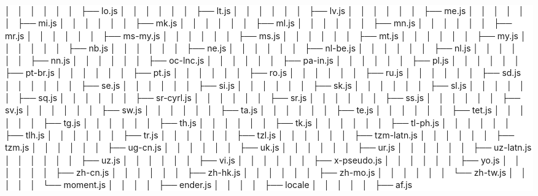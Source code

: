 │   │   │   │   │   │   ├── lo.js
│   │   │   │   │   │   ├── lt.js
│   │   │   │   │   │   ├── lv.js
│   │   │   │   │   │   ├── me.js
│   │   │   │   │   │   ├── mi.js
│   │   │   │   │   │   ├── mk.js
│   │   │   │   │   │   ├── ml.js
│   │   │   │   │   │   ├── mn.js
│   │   │   │   │   │   ├── mr.js
│   │   │   │   │   │   ├── ms-my.js
│   │   │   │   │   │   ├── ms.js
│   │   │   │   │   │   ├── mt.js
│   │   │   │   │   │   ├── my.js
│   │   │   │   │   │   ├── nb.js
│   │   │   │   │   │   ├── ne.js
│   │   │   │   │   │   ├── nl-be.js
│   │   │   │   │   │   ├── nl.js
│   │   │   │   │   │   ├── nn.js
│   │   │   │   │   │   ├── oc-lnc.js
│   │   │   │   │   │   ├── pa-in.js
│   │   │   │   │   │   ├── pl.js
│   │   │   │   │   │   ├── pt-br.js
│   │   │   │   │   │   ├── pt.js
│   │   │   │   │   │   ├── ro.js
│   │   │   │   │   │   ├── ru.js
│   │   │   │   │   │   ├── sd.js
│   │   │   │   │   │   ├── se.js
│   │   │   │   │   │   ├── si.js
│   │   │   │   │   │   ├── sk.js
│   │   │   │   │   │   ├── sl.js
│   │   │   │   │   │   ├── sq.js
│   │   │   │   │   │   ├── sr-cyrl.js
│   │   │   │   │   │   ├── sr.js
│   │   │   │   │   │   ├── ss.js
│   │   │   │   │   │   ├── sv.js
│   │   │   │   │   │   ├── sw.js
│   │   │   │   │   │   ├── ta.js
│   │   │   │   │   │   ├── te.js
│   │   │   │   │   │   ├── tet.js
│   │   │   │   │   │   ├── tg.js
│   │   │   │   │   │   ├── th.js
│   │   │   │   │   │   ├── tk.js
│   │   │   │   │   │   ├── tl-ph.js
│   │   │   │   │   │   ├── tlh.js
│   │   │   │   │   │   ├── tr.js
│   │   │   │   │   │   ├── tzl.js
│   │   │   │   │   │   ├── tzm-latn.js
│   │   │   │   │   │   ├── tzm.js
│   │   │   │   │   │   ├── ug-cn.js
│   │   │   │   │   │   ├── uk.js
│   │   │   │   │   │   ├── ur.js
│   │   │   │   │   │   ├── uz-latn.js
│   │   │   │   │   │   ├── uz.js
│   │   │   │   │   │   ├── vi.js
│   │   │   │   │   │   ├── x-pseudo.js
│   │   │   │   │   │   ├── yo.js
│   │   │   │   │   │   ├── zh-cn.js
│   │   │   │   │   │   ├── zh-hk.js
│   │   │   │   │   │   ├── zh-mo.js
│   │   │   │   │   │   └── zh-tw.js
│   │   │   │   │   └── moment.js
│   │   │   │   ├── ender.js
│   │   │   │   ├── locale
│   │   │   │   │   ├── af.js